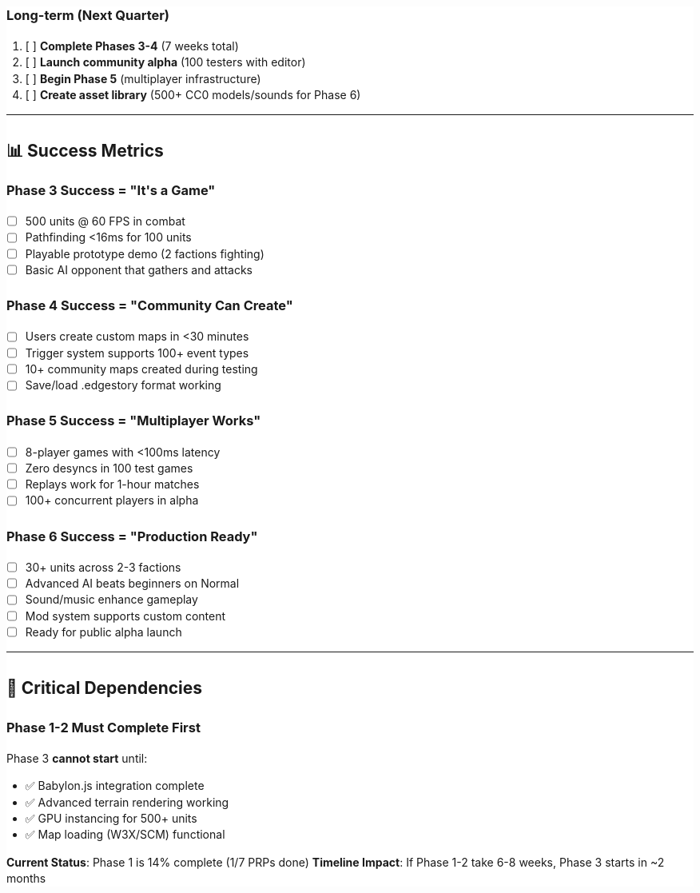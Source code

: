 ### Long-term (Next Quarter)
1. [ ] **Complete Phases 3-4** (7 weeks total)
2. [ ] **Launch community alpha** (100 testers with editor)
3. [ ] **Begin Phase 5** (multiplayer infrastructure)
4. [ ] **Create asset library** (500+ CC0 models/sounds for Phase 6)

---

## 📊 Success Metrics

### Phase 3 Success = "It's a Game"
- [ ] 500 units @ 60 FPS in combat
- [ ] Pathfinding <16ms for 100 units
- [ ] Playable prototype demo (2 factions fighting)
- [ ] Basic AI opponent that gathers and attacks

### Phase 4 Success = "Community Can Create"
- [ ] Users create custom maps in <30 minutes
- [ ] Trigger system supports 100+ event types
- [ ] 10+ community maps created during testing
- [ ] Save/load .edgestory format working

### Phase 5 Success = "Multiplayer Works"
- [ ] 8-player games with <100ms latency
- [ ] Zero desyncs in 100 test games
- [ ] Replays work for 1-hour matches
- [ ] 100+ concurrent players in alpha

### Phase 6 Success = "Production Ready"
- [ ] 30+ units across 2-3 factions
- [ ] Advanced AI beats beginners on Normal
- [ ] Sound/music enhance gameplay
- [ ] Mod system supports custom content
- [ ] Ready for public alpha launch

---

## 🚨 Critical Dependencies

### Phase 1-2 Must Complete First
Phase 3 **cannot start** until:
- ✅ Babylon.js integration complete
- ✅ Advanced terrain rendering working
- ✅ GPU instancing for 500+ units
- ✅ Map loading (W3X/SCM) functional

**Current Status**: Phase 1 is 14% complete (1/7 PRPs done)
**Timeline Impact**: If Phase 1-2 take 6-8 weeks, Phase 3 starts in ~2 months
